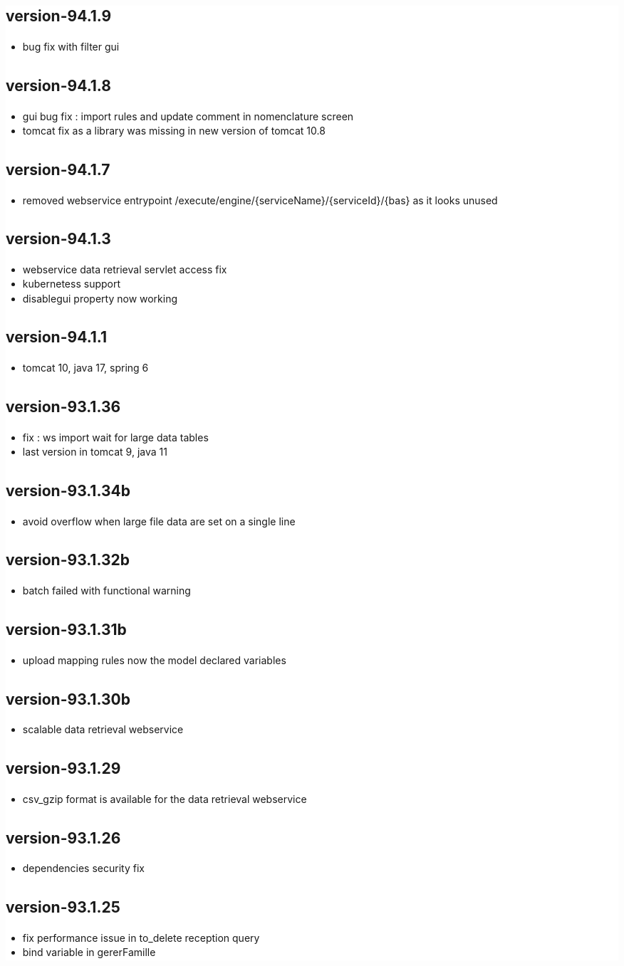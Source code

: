 ## version-94.1.9
- bug fix with filter gui

## version-94.1.8
- gui bug fix : import rules and update comment in nomenclature screen
- tomcat fix as a library was missing in new version of tomcat 10.8

## version-94.1.7
- removed webservice entrypoint /execute/engine/{serviceName}/{serviceId}/{bas} as it looks unused

## version-94.1.3
- webservice data retrieval servlet access fix
- kubernetess support
- disablegui property now working

## version-94.1.1
- tomcat 10, java 17, spring 6

## version-93.1.36
- fix : ws import wait for large data tables
- last version in tomcat 9, java 11

## version-93.1.34b
- avoid overflow when large file data are set on a single line

## version-93.1.32b
- batch failed with functional warning

## version-93.1.31b
- upload mapping rules now the model declared variables

## version-93.1.30b
- scalable data retrieval webservice

## version-93.1.29
- csv_gzip format is available for the data retrieval webservice

## version-93.1.26
- dependencies security fix

## version-93.1.25
- fix performance issue in to_delete reception query
- bind variable in gererFamille
